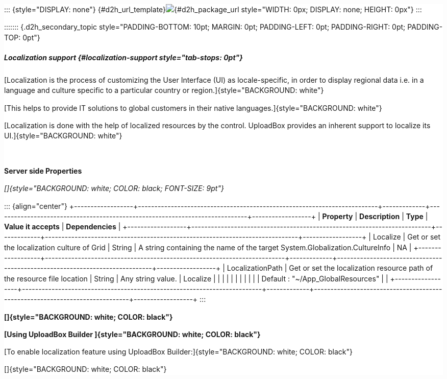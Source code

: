 ::: {style="DISPLAY: none"}
[](ms-xhelp:///?Id=d2h_url_template){#d2h_url_template}![](!package_url!){#d2h_package_url style="WIDTH: 0px; DISPLAY: none; HEIGHT: 0px"}
:::

::::::: {.d2h_secondary_topic style="PADDING-BOTTOM: 10pt; MARGIN: 0pt; PADDING-LEFT: 0pt; PADDING-RIGHT: 0pt; PADDING-TOP: 0pt"}
##### Localization support {#localization-support style="tab-stops: 0pt"}

[Localization is the process of customizing the User Interface (UI) as locale-specific, in order to display regional data i.e. in a language and culture specific to a particular country or region.]{style="BACKGROUND: white"}

[This helps to provide IT solutions to global customers in their native languages.]{style="BACKGROUND: white"}

[Localization is done with the help of localized resources by the control. UploadBox provides an inherent support to localize its UI.]{style="BACKGROUND: white"}

 

**Server side Properties**

*[]{style="BACKGROUND: white; COLOR: black; FONT-SIZE: 9pt"}* 

::: {align="center"}
+------------------+-------------------------------------------------------------------------+-------------+-----------------------------------------------------------------------------+------------------+
| **Property**     | **Description**                                                         | **Type**    | **Value it accepts**                                                        | **Dependencies** |
+------------------+-------------------------------------------------------------------------+-------------+-----------------------------------------------------------------------------+------------------+
| Localize         | Get or set the localization culture of Grid                             | String      | A string containing the name of the target System.Globalization.CultureInfo | NA               |
+------------------+-------------------------------------------------------------------------+-------------+-----------------------------------------------------------------------------+------------------+
| LocalizationPath | Get or set the localization resource path of the resource file location | String      | Any string value.                                                           | Localize         |
|                  |                                                                         |             |                                                                             |                  |
|                  |                                                                         |             | Default : "\~/App_GlobalResources"                                          |                  |
+------------------+-------------------------------------------------------------------------+-------------+-----------------------------------------------------------------------------+------------------+
:::

**[]{style="BACKGROUND: white; COLOR: black"}** 

**[Using UploadBox Builder ]{style="BACKGROUND: white; COLOR: black"}**

[To enable localization feature using UploadBox Builder:]{style="BACKGROUND: white; COLOR: black"}

[]{style="BACKGROUND: white; COLOR: black"} 
